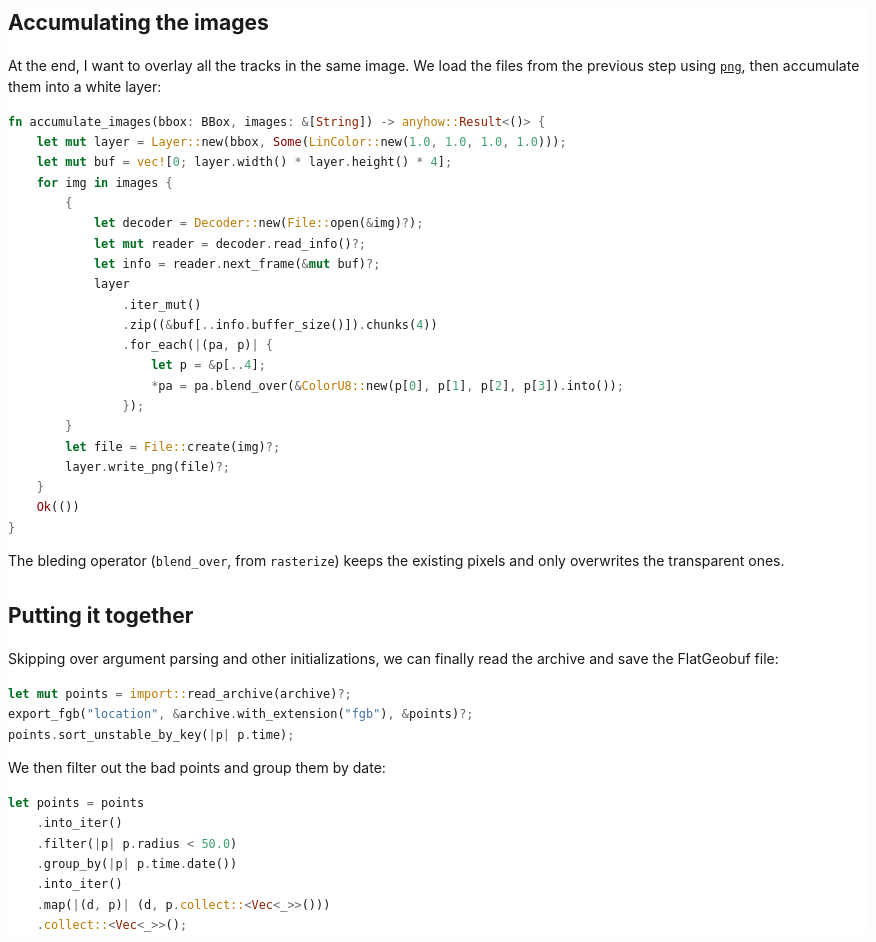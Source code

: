 ## Accumulating the images

At the end, I want to overlay all the tracks in the same image.
We load the files from the previous step using [`png`](https://crates.io/crates/png), then accumulate them into a white layer:

```rust
fn accumulate_images(bbox: BBox, images: &[String]) -> anyhow::Result<()> {
    let mut layer = Layer::new(bbox, Some(LinColor::new(1.0, 1.0, 1.0, 1.0)));
    let mut buf = vec![0; layer.width() * layer.height() * 4];
    for img in images {
        {
            let decoder = Decoder::new(File::open(&img)?);
            let mut reader = decoder.read_info()?;
            let info = reader.next_frame(&mut buf)?;
            layer
                .iter_mut()
                .zip((&buf[..info.buffer_size()]).chunks(4))
                .for_each(|(pa, p)| {
                    let p = &p[..4];
                    *pa = pa.blend_over(&ColorU8::new(p[0], p[1], p[2], p[3]).into());
                });
        }
        let file = File::create(img)?;
        layer.write_png(file)?;
    }
    Ok(())
}
```

The bleding operator (`blend_over`, from `rasterize`) keeps the existing pixels and only overwrites the transparent ones.

## Putting it together

Skipping over argument parsing and other initializations, we can finally read the archive and save the FlatGeobuf file:

```rust
let mut points = import::read_archive(archive)?;
export_fgb("location", &archive.with_extension("fgb"), &points)?;
points.sort_unstable_by_key(|p| p.time);
```

We then filter out the bad points and group them by date:

```rust
let points = points
    .into_iter()
    .filter(|p| p.radius < 50.0)
    .group_by(|p| p.time.date())
    .into_iter()
    .map(|(d, p)| (d, p.collect::<Vec<_>>()))
    .collect::<Vec<_>>();
```
